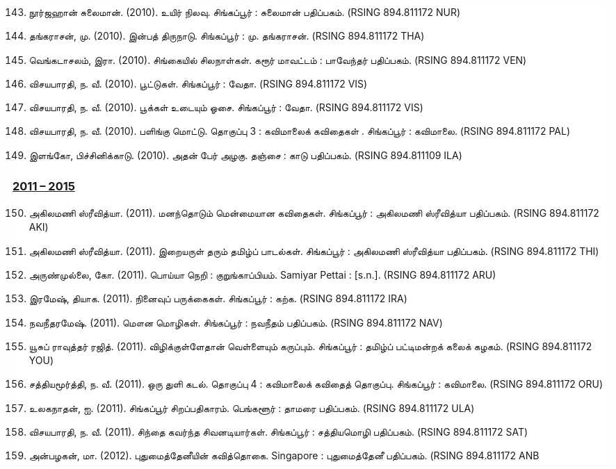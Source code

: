 143. நூர்ஜஹான் சுலைமான். (2010). உயிர் நிலவு. சிங்கப்பூர் : சுலைமான் பதிப்பகம்.
(RSING 894.811172 NUR)

144. தங்கராசன், மு. (2010). இன்பத் திருநாடு. சிங்கப்பூர் : மு. தங்கராசன்.
(RSING 894.811172 THA)

145. வெங்கடாசலம், இரா. (2010). சிங்கையில் சிலநாள்கள். கரூர் மாவட்டம் : பாவேந்தர் பதிப்பகம்.
(RSING 894.811172 VEN)

146. விசயபாரதி, ந. வீ. (2010). பூட்டுகள். சிங்கப்பூர் : வேதா.
(RSING 894.811172 VIS)

147. விசயபாரதி, ந. வீ. (2010). பூக்கள் உடையும் ஓசை. சிங்கப்பூர் : வேதா.
(RSING 894.811172 VIS)

148. விசயபாரதி, ந. வீ. (2010). பளிங்கு மொட்டு. தொகுப்பு 3 : கவிமாலைக் கவிதைகள் . சிங்கப்பூர் : கவிமாலை.
(RSING 894.811172 PAL)

149. இளங்கோ, பிச்சினிக்காடு. (2010). அதன் பேர் அழகு. தஞ்சை : காடு பதிப்பகம்.
(RSING 894.811109 ILA)

 

### <u>2011 – 2015</u>

150. அகிலமணி ஸ்ரீவித்யா. (2011). மனந்தொடும் மென்மையான கவிதைகள். சிங்கப்பூர் : அகிலமணி ஸ்ரீவித்யா பதிப்பகம்.
(RSING 894.811172 AKI)

151. அகிலமணி ஸ்ரீவித்யா. (2011). இறையருள் தரும் தமிழ்ப் பாடல்கள். சிங்கப்பூர் : அகிலமணி ஸ்ரீவித்யா பதிப்பகம்.
(RSING 894.811172 THI)

152. அருண்முல்லை, கோ. (2011). பொய்யா நெறி : குறுங்காப்பியம். Samiyar Pettai : \[s.n.\].
(RSING 894.811172 ARU)

153. இரமேஷ், தியாக. (2011). நினைவுப் பருக்கைகள். சிங்கப்பூர் : கற்க.
(RSING 894.811172 IRA)

154. நவநீதரமேஷ். (2011). மௌன மொழிகள். சிங்கப்பூர் : நவநீதம் பதிப்பகம்.
(RSING 894.811172 NAV)

155. யூசுப் ராவுத்தர் ரஜித். (2011). விழிக்குள்ளேதான் வெள்ளையும் கருப்பும். சிங்கப்பூர் : தமிழ்ப் பட்டிமன்றக் கலைக் கழகம்.
(RSING 894.811172 YOU)

156. சத்தியமூர்த்தி, ந. வீ. (2011). ஒரு துளி கடல். தொகுப்பு 4 : கவிமாலைக் கவிதைத் தொகுப்பு. சிங்கப்பூர் : கவிமாலை.
(RSING 894.811172 ORU)

157. உலகநாதன், ஐ. (2011). சிங்கப்பூர் சிறப்பதிகாரம். பெங்களூர் : தாமரை பதிப்பகம்.
(RSING 894.811172 ULA)

158. விசயபாரதி, ந. வீ. (2011). சிந்தை கவர்ந்த சிவனடியார்கள். சிங்கப்பூர் : சத்தியமொழி பதிப்பகம்.
(RSING 894.811172 SAT)

159. அன்பழகன், மா. (2012). புதுமைத்தேனீயின் கவித்தொகை. Singapore : புதுமைத்தேனீ பதிப்பகம்.
(RSING 894.811172 ANB
